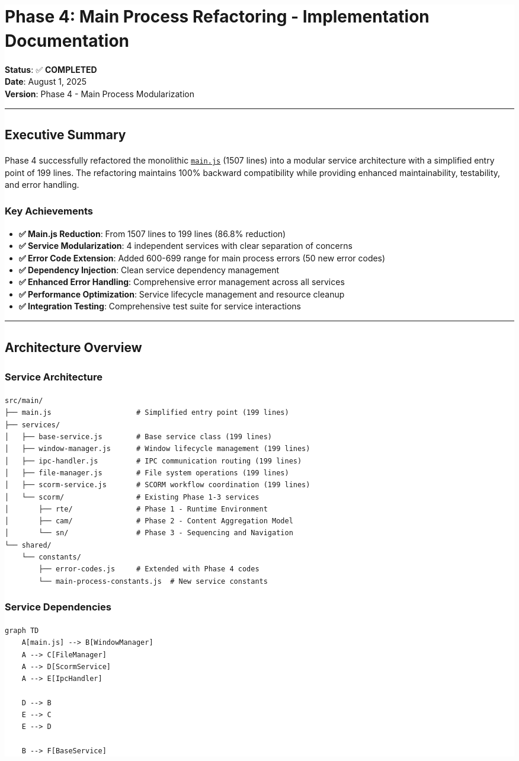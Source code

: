 # Phase 4: Main Process Refactoring - Implementation Documentation

**Status**: ✅ **COMPLETED**  
**Date**: August 1, 2025  
**Version**: Phase 4 - Main Process Modularization

---

## Executive Summary

Phase 4 successfully refactored the monolithic [`main.js`](../../archive/main.js) (1507 lines) into a modular service architecture with a simplified entry point of 199 lines. The refactoring maintains 100% backward compatibility while providing enhanced maintainability, testability, and error handling.

### Key Achievements
- **✅ Main.js Reduction**: From 1507 lines to 199 lines (86.8% reduction)
- **✅ Service Modularization**: 4 independent services with clear separation of concerns
- **✅ Error Code Extension**: Added 600-699 range for main process errors (50 new error codes)
- **✅ Dependency Injection**: Clean service dependency management
- **✅ Enhanced Error Handling**: Comprehensive error management across all services
- **✅ Performance Optimization**: Service lifecycle management and resource cleanup
- **✅ Integration Testing**: Comprehensive test suite for service interactions

---

## Architecture Overview

### Service Architecture
```
src/main/
├── main.js                    # Simplified entry point (199 lines)
├── services/
│   ├── base-service.js        # Base service class (199 lines)
│   ├── window-manager.js      # Window lifecycle management (199 lines)
│   ├── ipc-handler.js         # IPC communication routing (199 lines)
│   ├── file-manager.js        # File system operations (199 lines)
│   ├── scorm-service.js       # SCORM workflow coordination (199 lines)
│   └── scorm/                 # Existing Phase 1-3 services
│       ├── rte/               # Phase 1 - Runtime Environment
│       ├── cam/               # Phase 2 - Content Aggregation Model
│       └── sn/                # Phase 3 - Sequencing and Navigation
└── shared/
    └── constants/
        ├── error-codes.js     # Extended with Phase 4 codes
        └── main-process-constants.js  # New service constants
```

### Service Dependencies
```mermaid
graph TD
    A[main.js] --> B[WindowManager]
    A --> C[FileManager]
    A --> D[ScormService]
    A --> E[IpcHandler]
    
    D --> B
    E --> C
    E --> D
    
    B --> F[BaseService]
```